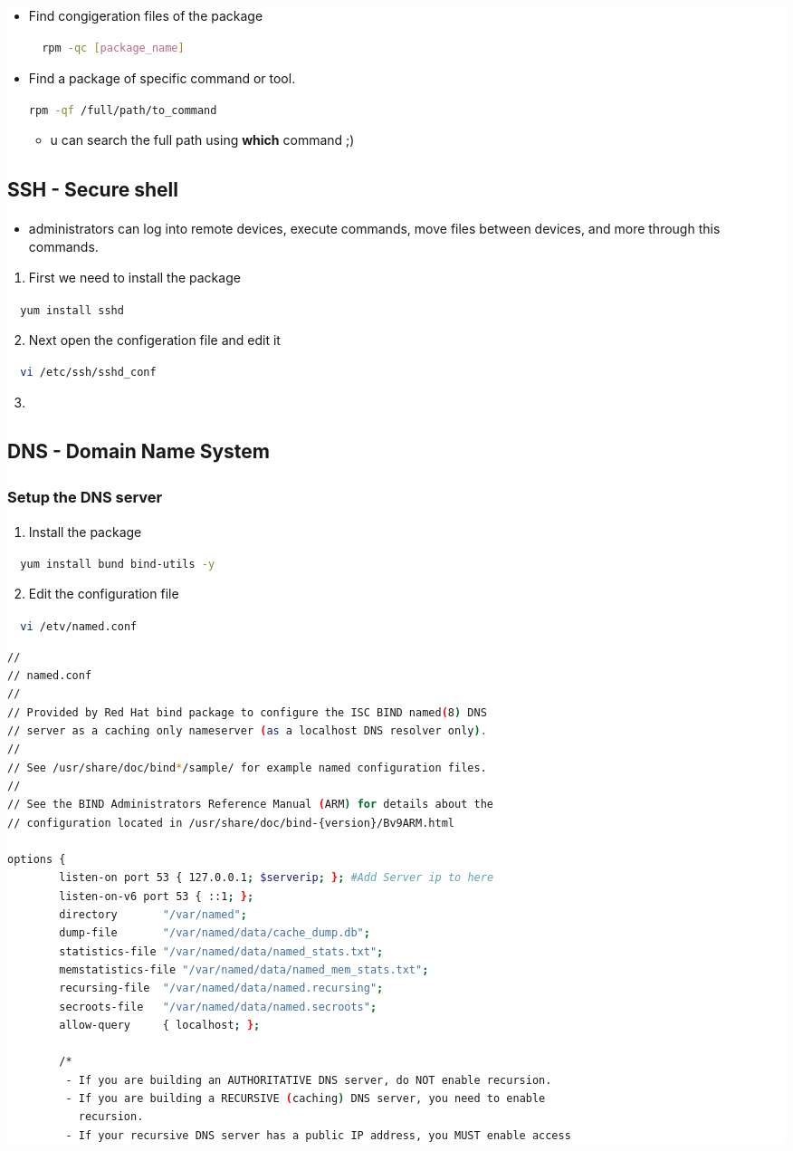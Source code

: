 - Find congigeration files of the package
  ```bash
    rpm -qc [package_name]
  ```

- Find a package of specific command or tool.
  ```bash
  rpm -qf /full/path/to_command
  ```
  - u can search the full path using **which** command ;)

## SSH - Secure shell

- administrators can log into remote devices, execute commands, move files between devices, and more through this commands.

1. First we need to install the package
  ```bash
    yum install sshd
  ```
2. Next open the configeration file and edit it
  ```bash
    vi /etc/ssh/sshd_conf
  ```
3. 

## DNS - Domain Name System

### Setup the DNS server

1. Install the package
  ```bash
    yum install bund bind-utils -y
  ```
2. Edit the configuration file
  ```bash
    vi /etv/named.conf
  ```
```bash
//
// named.conf
//
// Provided by Red Hat bind package to configure the ISC BIND named(8) DNS
// server as a caching only nameserver (as a localhost DNS resolver only).
//
// See /usr/share/doc/bind*/sample/ for example named configuration files.
//
// See the BIND Administrators Reference Manual (ARM) for details about the
// configuration located in /usr/share/doc/bind-{version}/Bv9ARM.html

options {
        listen-on port 53 { 127.0.0.1; $serverip; }; #Add Server ip to here
        listen-on-v6 port 53 { ::1; };
        directory       "/var/named";
        dump-file       "/var/named/data/cache_dump.db";
        statistics-file "/var/named/data/named_stats.txt";
        memstatistics-file "/var/named/data/named_mem_stats.txt";
        recursing-file  "/var/named/data/named.recursing";
        secroots-file   "/var/named/data/named.secroots";
        allow-query     { localhost; };

        /*
         - If you are building an AUTHORITATIVE DNS server, do NOT enable recursion.
         - If you are building a RECURSIVE (caching) DNS server, you need to enable
           recursion.
         - If your recursive DNS server has a public IP address, you MUST enable access
```